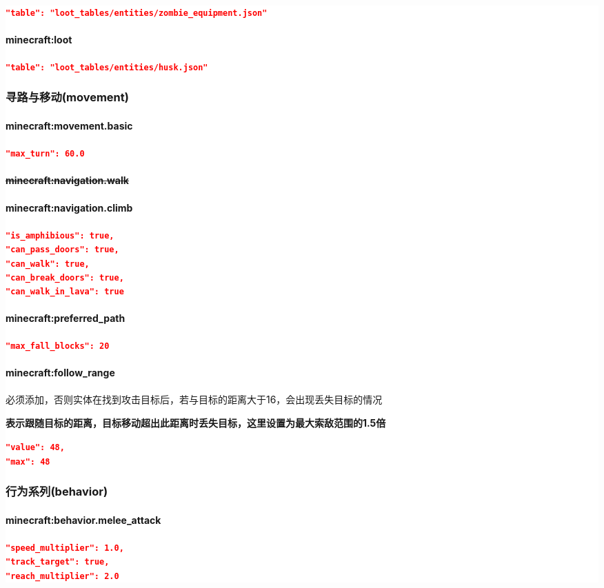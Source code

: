 ```json
"table": "loot_tables/entities/zombie_equipment.json"
```

#### minecraft:loot

```json
"table": "loot_tables/entities/husk.json"
```



### 寻路与移动(movement)

#### minecraft:movement.basic

```json
"max_turn": 60.0
```

#### ~~minecraft:navigation.walk~~

#### minecraft:navigation.climb

```json
"is_amphibious": true,
"can_pass_doors": true,
"can_walk": true,
"can_break_doors": true,
"can_walk_in_lava": true
```

#### minecraft:preferred_path

```json
"max_fall_blocks": 20
```

#### minecraft:follow_range

必须添加，否则实体在找到攻击目标后，若与目标的距离大于16，会出现丢失目标的情况

**表示跟随目标的距离，目标移动超出此距离时丢失目标，这里设置为最大索敌范围的1.5倍**

```json
"value": 48,
"max": 48
```



### 行为系列(behavior)

#### minecraft:behavior.melee_attack

```json
"speed_multiplier": 1.0,
"track_target": true,
"reach_multiplier": 2.0
```
